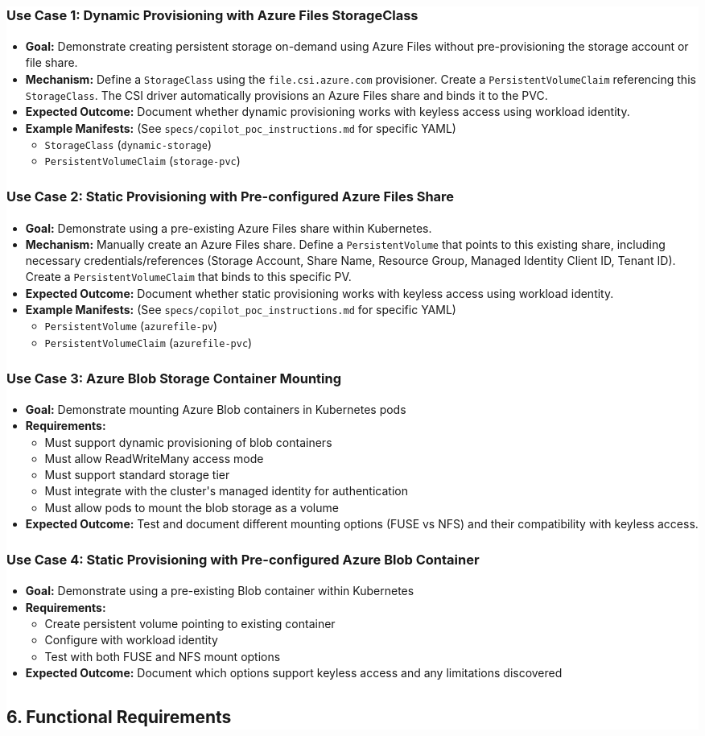 ### Use Case 1: Dynamic Provisioning with Azure Files StorageClass

*   **Goal:** Demonstrate creating persistent storage on-demand using Azure Files without pre-provisioning the storage account or file share.
*   **Mechanism:** Define a `StorageClass` using the `file.csi.azure.com` provisioner. Create a `PersistentVolumeClaim` referencing this `StorageClass`. The CSI driver automatically provisions an Azure Files share and binds it to the PVC.
*   **Expected Outcome:** Document whether dynamic provisioning works with keyless access using workload identity.
*   **Example Manifests:** (See `specs/copilot_poc_instructions.md` for specific YAML)
    *   `StorageClass` (`dynamic-storage`)
    *   `PersistentVolumeClaim` (`storage-pvc`)

### Use Case 2: Static Provisioning with Pre-configured Azure Files Share

*   **Goal:** Demonstrate using a pre-existing Azure Files share within Kubernetes.
*   **Mechanism:** Manually create an Azure Files share. Define a `PersistentVolume` that points to this existing share, including necessary credentials/references (Storage Account, Share Name, Resource Group, Managed Identity Client ID, Tenant ID). Create a `PersistentVolumeClaim` that binds to this specific PV.
*   **Expected Outcome:** Document whether static provisioning works with keyless access using workload identity.
*   **Example Manifests:** (See `specs/copilot_poc_instructions.md` for specific YAML)
    *   `PersistentVolume` (`azurefile-pv`)
    *   `PersistentVolumeClaim` (`azurefile-pvc`)

### Use Case 3: Azure Blob Storage Container Mounting

*   **Goal:** Demonstrate mounting Azure Blob containers in Kubernetes pods
*   **Requirements:**
    - Must support dynamic provisioning of blob containers
    - Must allow ReadWriteMany access mode
    - Must support standard storage tier
    - Must integrate with the cluster's managed identity for authentication
    - Must allow pods to mount the blob storage as a volume
*   **Expected Outcome:** Test and document different mounting options (FUSE vs NFS) and their compatibility with keyless access.

### Use Case 4: Static Provisioning with Pre-configured Azure Blob Container

*   **Goal:** Demonstrate using a pre-existing Blob container within Kubernetes
*   **Requirements:**
    - Create persistent volume pointing to existing container
    - Configure with workload identity
    - Test with both FUSE and NFS mount options
*   **Expected Outcome:** Document which options support keyless access and any limitations discovered

## 6. Functional Requirements

